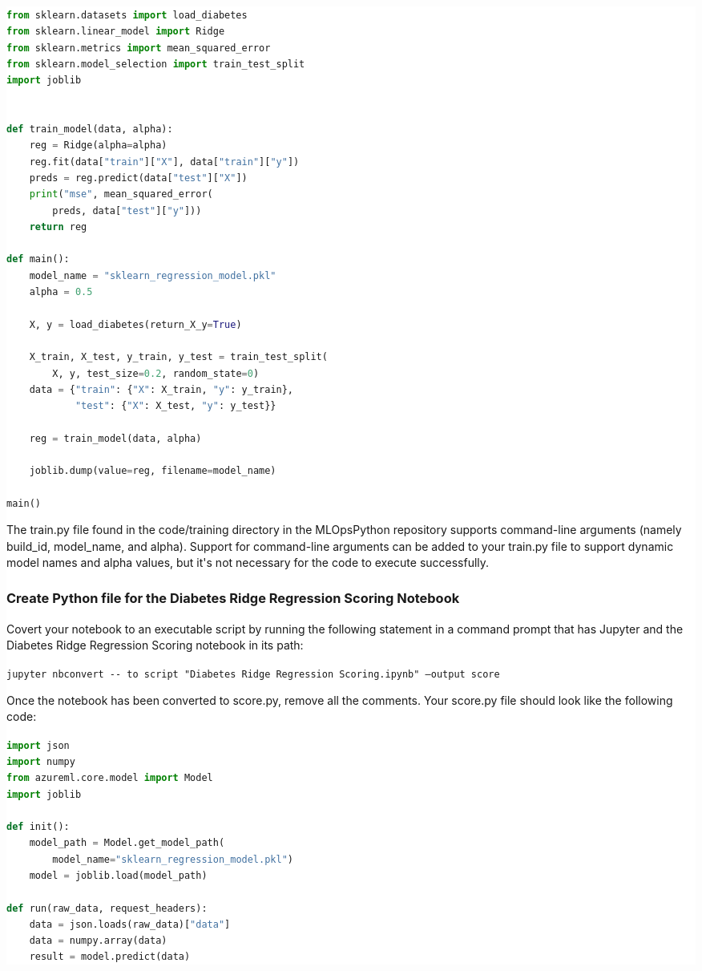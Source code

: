 ```python
from sklearn.datasets import load_diabetes
from sklearn.linear_model import Ridge
from sklearn.metrics import mean_squared_error
from sklearn.model_selection import train_test_split
import joblib


def train_model(data, alpha):
    reg = Ridge(alpha=alpha)
    reg.fit(data["train"]["X"], data["train"]["y"])
    preds = reg.predict(data["test"]["X"])
    print("mse", mean_squared_error(
        preds, data["test"]["y"]))
    return reg

def main():
    model_name = "sklearn_regression_model.pkl"
    alpha = 0.5
    
    X, y = load_diabetes(return_X_y=True)

    X_train, X_test, y_train, y_test = train_test_split(
        X, y, test_size=0.2, random_state=0)
    data = {"train": {"X": X_train, "y": y_train},
            "test": {"X": X_test, "y": y_test}}

    reg = train_model(data, alpha)

    joblib.dump(value=reg, filename=model_name)

main()
```

The train.py file found in the code/training directory in the MLOpsPython repository supports command-line arguments (namely build_id, model_name, and alpha). Support for command-line arguments can be added to your train.py file to support dynamic model names and alpha values, but it's not necessary for the code to execute successfully.

### Create Python file for the Diabetes Ridge Regression Scoring Notebook
Covert your notebook to an executable script by running the following statement in a command prompt that has Jupyter and the Diabetes Ridge Regression Scoring notebook in its path:

```
jupyter nbconvert -- to script "Diabetes Ridge Regression Scoring.ipynb" –output score
```

Once the notebook has been converted to score.py, remove all the comments. Your score.py file should look like the following code:

```python
import json
import numpy
from azureml.core.model import Model
import joblib

def init():
    model_path = Model.get_model_path(
        model_name="sklearn_regression_model.pkl")
    model = joblib.load(model_path)

def run(raw_data, request_headers):
    data = json.loads(raw_data)["data"]
    data = numpy.array(data)
    result = model.predict(data)
```